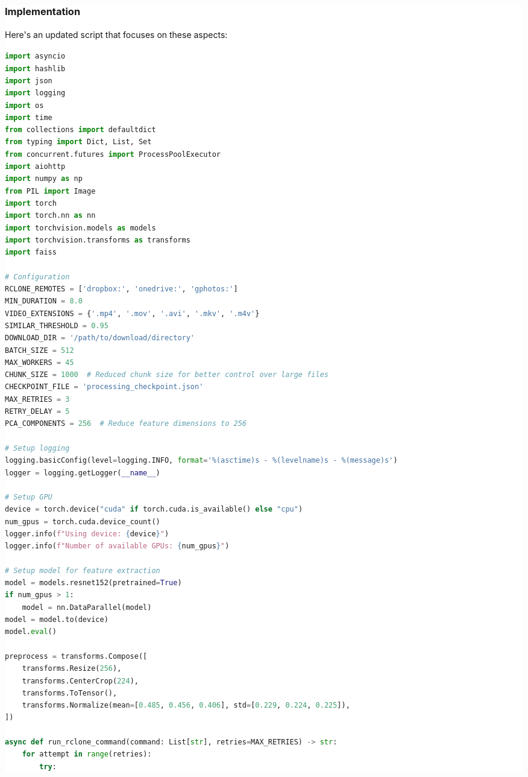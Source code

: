 ### Implementation

Here's an updated script that focuses on these aspects:

```python
import asyncio
import hashlib
import json
import logging
import os
import time
from collections import defaultdict
from typing import Dict, List, Set
from concurrent.futures import ProcessPoolExecutor
import aiohttp
import numpy as np
from PIL import Image
import torch
import torch.nn as nn
import torchvision.models as models
import torchvision.transforms as transforms
import faiss

# Configuration
RCLONE_REMOTES = ['dropbox:', 'onedrive:', 'gphotos:']
MIN_DURATION = 8.0
VIDEO_EXTENSIONS = {'.mp4', '.mov', '.avi', '.mkv', '.m4v'}
SIMILAR_THRESHOLD = 0.95
DOWNLOAD_DIR = '/path/to/download/directory'
BATCH_SIZE = 512
MAX_WORKERS = 45
CHUNK_SIZE = 1000  # Reduced chunk size for better control over large files
CHECKPOINT_FILE = 'processing_checkpoint.json'
MAX_RETRIES = 3
RETRY_DELAY = 5
PCA_COMPONENTS = 256  # Reduce feature dimensions to 256

# Setup logging
logging.basicConfig(level=logging.INFO, format='%(asctime)s - %(levelname)s - %(message)s')
logger = logging.getLogger(__name__)

# Setup GPU
device = torch.device("cuda" if torch.cuda.is_available() else "cpu")
num_gpus = torch.cuda.device_count()
logger.info(f"Using device: {device}")
logger.info(f"Number of available GPUs: {num_gpus}")

# Setup model for feature extraction
model = models.resnet152(pretrained=True)
if num_gpus > 1:
    model = nn.DataParallel(model)
model = model.to(device)
model.eval()

preprocess = transforms.Compose([
    transforms.Resize(256),
    transforms.CenterCrop(224),
    transforms.ToTensor(),
    transforms.Normalize(mean=[0.485, 0.456, 0.406], std=[0.229, 0.224, 0.225]),
])

async def run_rclone_command(command: List[str], retries=MAX_RETRIES) -> str:
    for attempt in range(retries):
        try:
```
